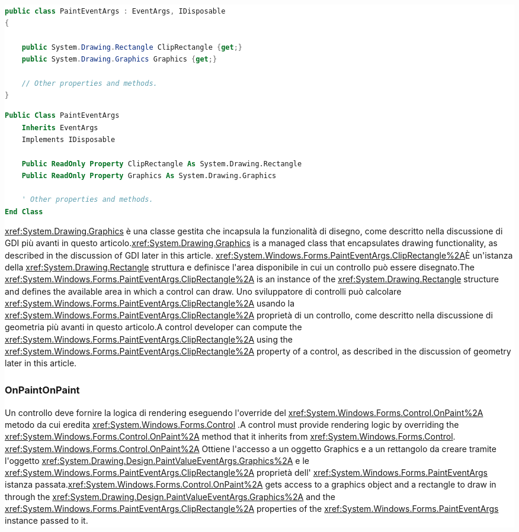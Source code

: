 ```csharp
public class PaintEventArgs : EventArgs, IDisposable
{

    public System.Drawing.Rectangle ClipRectangle {get;}
    public System.Drawing.Graphics Graphics {get;}

    // Other properties and methods.
}
```

```vb
Public Class PaintEventArgs
    Inherits EventArgs
    Implements IDisposable

    Public ReadOnly Property ClipRectangle As System.Drawing.Rectangle
    Public ReadOnly Property Graphics As System.Drawing.Graphics

    ' Other properties and methods.
End Class
```

<span data-ttu-id="c813f-120"><xref:System.Drawing.Graphics> è una classe gestita che incapsula la funzionalità di disegno, come descritto nella discussione di GDI più avanti in questo articolo.</span><span class="sxs-lookup"><span data-stu-id="c813f-120"><xref:System.Drawing.Graphics> is a managed class that encapsulates drawing functionality, as described in the discussion of GDI later in this article.</span></span> <span data-ttu-id="c813f-121"><xref:System.Windows.Forms.PaintEventArgs.ClipRectangle%2A>È un'istanza della <xref:System.Drawing.Rectangle> struttura e definisce l'area disponibile in cui un controllo può essere disegnato.</span><span class="sxs-lookup"><span data-stu-id="c813f-121">The <xref:System.Windows.Forms.PaintEventArgs.ClipRectangle%2A> is an instance of the <xref:System.Drawing.Rectangle> structure and defines the available area in which a control can draw.</span></span> <span data-ttu-id="c813f-122">Uno sviluppatore di controlli può calcolare <xref:System.Windows.Forms.PaintEventArgs.ClipRectangle%2A> usando la <xref:System.Windows.Forms.PaintEventArgs.ClipRectangle%2A> proprietà di un controllo, come descritto nella discussione di geometria più avanti in questo articolo.</span><span class="sxs-lookup"><span data-stu-id="c813f-122">A control developer can compute the <xref:System.Windows.Forms.PaintEventArgs.ClipRectangle%2A> using the <xref:System.Windows.Forms.PaintEventArgs.ClipRectangle%2A> property of a control, as described in the discussion of geometry later in this article.</span></span>

### <a name="onpaint"></a><span data-ttu-id="c813f-123">OnPaint</span><span class="sxs-lookup"><span data-stu-id="c813f-123">OnPaint</span></span>

<span data-ttu-id="c813f-124">Un controllo deve fornire la logica di rendering eseguendo l'override del <xref:System.Windows.Forms.Control.OnPaint%2A> metodo da cui eredita <xref:System.Windows.Forms.Control> .</span><span class="sxs-lookup"><span data-stu-id="c813f-124">A control must provide rendering logic by overriding the <xref:System.Windows.Forms.Control.OnPaint%2A> method that it inherits from <xref:System.Windows.Forms.Control>.</span></span> <span data-ttu-id="c813f-125"><xref:System.Windows.Forms.Control.OnPaint%2A> Ottiene l'accesso a un oggetto Graphics e a un rettangolo da creare tramite l'oggetto <xref:System.Drawing.Design.PaintValueEventArgs.Graphics%2A> e le <xref:System.Windows.Forms.PaintEventArgs.ClipRectangle%2A> proprietà dell' <xref:System.Windows.Forms.PaintEventArgs> istanza passata.</span><span class="sxs-lookup"><span data-stu-id="c813f-125"><xref:System.Windows.Forms.Control.OnPaint%2A> gets access to a graphics object and a rectangle to draw in through the <xref:System.Drawing.Design.PaintValueEventArgs.Graphics%2A> and the <xref:System.Windows.Forms.PaintEventArgs.ClipRectangle%2A> properties of the <xref:System.Windows.Forms.PaintEventArgs> instance passed to it.</span></span>
